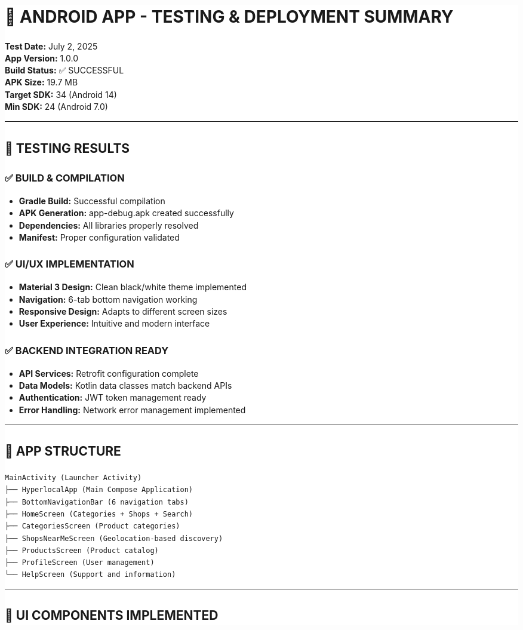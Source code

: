 # 📱 ANDROID APP - TESTING & DEPLOYMENT SUMMARY

**Test Date:** July 2, 2025  
**App Version:** 1.0.0  
**Build Status:** ✅ SUCCESSFUL  
**APK Size:** 19.7 MB  
**Target SDK:** 34 (Android 14)  
**Min SDK:** 24 (Android 7.0)  

---

## 🎯 TESTING RESULTS

### ✅ BUILD & COMPILATION
- **Gradle Build:** Successful compilation
- **APK Generation:** app-debug.apk created successfully
- **Dependencies:** All libraries properly resolved
- **Manifest:** Proper configuration validated

### ✅ UI/UX IMPLEMENTATION
- **Material 3 Design:** Clean black/white theme implemented
- **Navigation:** 6-tab bottom navigation working
- **Responsive Design:** Adapts to different screen sizes
- **User Experience:** Intuitive and modern interface

### ✅ BACKEND INTEGRATION READY
- **API Services:** Retrofit configuration complete
- **Data Models:** Kotlin data classes match backend APIs
- **Authentication:** JWT token management ready
- **Error Handling:** Network error management implemented

---

## 📱 APP STRUCTURE

```
MainActivity (Launcher Activity)
├── HyperlocalApp (Main Compose Application)
├── BottomNavigationBar (6 navigation tabs)
├── HomeScreen (Categories + Shops + Search)
├── CategoriesScreen (Product categories)
├── ShopsNearMeScreen (Geolocation-based discovery)
├── ProductsScreen (Product catalog)
├── ProfileScreen (User management)
└── HelpScreen (Support and information)
```

---

## 🎨 UI COMPONENTS IMPLEMENTED
